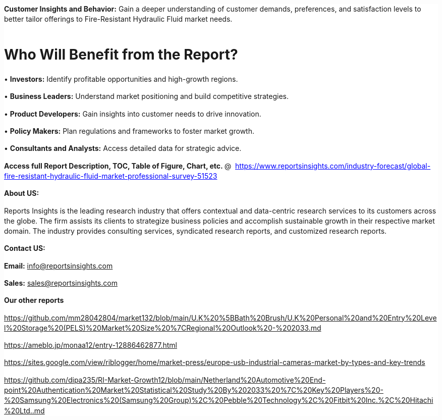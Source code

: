 <strong>Customer Insights and Behavior:</strong>
Gain a deeper understanding of customer demands, preferences, and satisfaction levels to better tailor offerings to Fire-Resistant Hydraulic Fluid market needs.

# <strong>Who Will Benefit from the Report?</strong>

• <strong>Investors:</strong> Identify profitable opportunities and high-growth regions.

• <strong>Business Leaders:</strong> Understand market positioning and build competitive strategies.

• <strong>Product Developers:</strong> Gain insights into customer needs to drive innovation.

• <strong>Policy Makers:</strong> Plan regulations and frameworks to foster market growth.

• <strong>Consultants and Analysts:</strong> Access detailed data for strategic advice.
</ul>
<strong>Access full Report Description, TOC, Table of Figure, Chart, etc. </strong>@  <a href=https://www.reportsinsights.com/industry-forecast/global-fire-resistant-hydraulic-fluid-market-professional-survey-51523 style=color:#0000ff;>https://www.reportsinsights.com/industry-forecast/global-fire-resistant-hydraulic-fluid-market-professional-survey-51523</a></font>

<strong><strong>About US</strong>:</strong>

Reports Insights is the leading research industry that offers contextual and data-centric research services to its customers across the globe. The firm assists its clients to strategize business policies and accomplish sustainable growth in their respective market domain. The industry provides consulting services, syndicated research reports, and customized research reports.

<strong>Contact US:</strong>

<p class=""""><b>Email:</b> <a href=mailto:info@reportsinsights.com>info@reportsinsights.com</a></p>
<p class=""""><b>Sales:</b> <a href=mailto:sales@reportsinsights.com>sales@reportsinsights.com</a></p>

<strong>Our other reports</strong>

<a href=https://github.com/mm28042804/market132/blob/main/U.K%20%5BBath%20Brush/U.K%20Personal%20and%20Entry%20Level%20Storage%20(PELS)%20Market%20Size%20%7CRegional%20Outlook%20-%202033.md>https://github.com/mm28042804/market132/blob/main/U.K%20%5BBath%20Brush/U.K%20Personal%20and%20Entry%20Level%20Storage%20(PELS)%20Market%20Size%20%7CRegional%20Outlook%20-%202033.md</a>

<a href=https://ameblo.jp/monaa12/entry-12886462877.html>https://ameblo.jp/monaa12/entry-12886462877.html</a>

<a href=https://sites.google.com/view/riblogger/home/market-press/europe-usb-industrial-cameras-market-by-types-and-key-trends>https://sites.google.com/view/riblogger/home/market-press/europe-usb-industrial-cameras-market-by-types-and-key-trends</a>

<a href=https://github.com/dipa235/RI-Market-Growth12/blob/main/Netherland%20Automotive%20End-point%20Authentication%20Market%20Statistical%20Study%20By%202033%20%7C%20Key%20Players%20-%20Samsung%20Electronics%20(Samsung%20Group)%2C%20Pebble%20Technology%2C%20Fitbit%20Inc.%2C%20Hitachi%20Ltd..md>https://github.com/dipa235/RI-Market-Growth12/blob/main/Netherland%20Automotive%20End-point%20Authentication%20Market%20Statistical%20Study%20By%202033%20%7C%20Key%20Players%20-%20Samsung%20Electronics%20(Samsung%20Group)%2C%20Pebble%20Technology%2C%20Fitbit%20Inc.%2C%20Hitachi%20Ltd..md</a>
